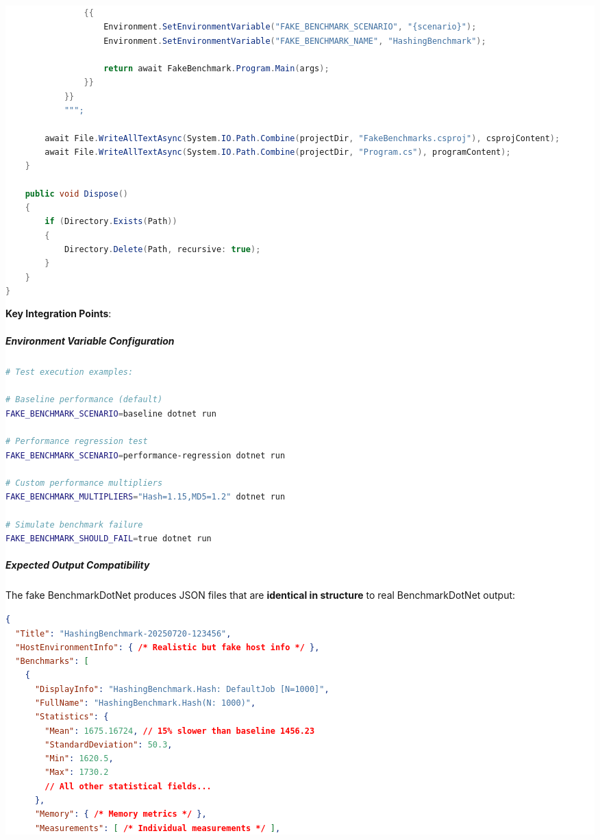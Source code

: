 ```csharp
                {{
                    Environment.SetEnvironmentVariable("FAKE_BENCHMARK_SCENARIO", "{scenario}");
                    Environment.SetEnvironmentVariable("FAKE_BENCHMARK_NAME", "HashingBenchmark");
                    
                    return await FakeBenchmark.Program.Main(args);
                }}
            }}
            """;
            
        await File.WriteAllTextAsync(System.IO.Path.Combine(projectDir, "FakeBenchmarks.csproj"), csprojContent);
        await File.WriteAllTextAsync(System.IO.Path.Combine(projectDir, "Program.cs"), programContent);
    }
    
    public void Dispose()
    {
        if (Directory.Exists(Path))
        {
            Directory.Delete(Path, recursive: true);
        }
    }
}
```

**Key Integration Points**:

##### Environment Variable Configuration
```bash
# Test execution examples:

# Baseline performance (default)
FAKE_BENCHMARK_SCENARIO=baseline dotnet run

# Performance regression test
FAKE_BENCHMARK_SCENARIO=performance-regression dotnet run

# Custom performance multipliers 
FAKE_BENCHMARK_MULTIPLIERS="Hash=1.15,MD5=1.2" dotnet run

# Simulate benchmark failure
FAKE_BENCHMARK_SHOULD_FAIL=true dotnet run
```

##### Expected Output Compatibility
The fake BenchmarkDotNet produces JSON files that are **identical in structure** to real BenchmarkDotNet output:

```json
{
  "Title": "HashingBenchmark-20250720-123456",
  "HostEnvironmentInfo": { /* Realistic but fake host info */ },
  "Benchmarks": [
    {
      "DisplayInfo": "HashingBenchmark.Hash: DefaultJob [N=1000]",
      "FullName": "HashingBenchmark.Hash(N: 1000)",
      "Statistics": {
        "Mean": 1675.16724, // 15% slower than baseline 1456.23
        "StandardDeviation": 50.3,
        "Min": 1620.5,
        "Max": 1730.2
        // All other statistical fields...
      },
      "Memory": { /* Memory metrics */ },
      "Measurements": [ /* Individual measurements */ ],
```